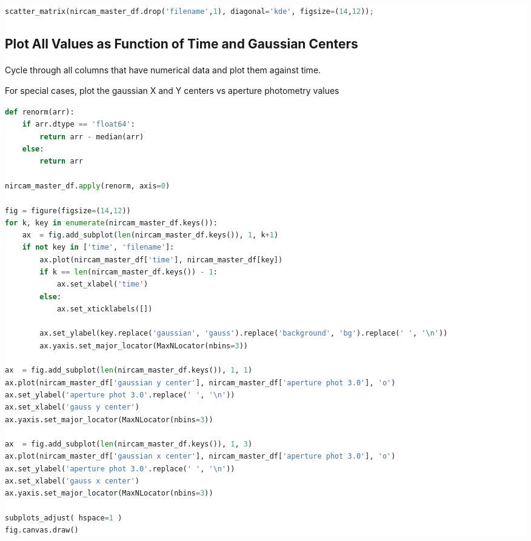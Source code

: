 ```python
scatter_matrix(nircam_master_df.drop('filename',1), diagonal='kde', figsize=(14,12));
```

Plot All Values as Function of Time and Gaussian Centers
---

Cycle through all columns that have numerical data and plot them against time.

For special cases, plot the gaussian X and Y centers vs aperture photometry values

```python
def renorm(arr):
    if arr.dtype == 'float64':
        return arr - median(arr)
    else:
        return arr

nircam_master_df.apply(renorm, axis=0)

fig = figure(figsize=(14,12))
for k, key in enumerate(nircam_master_df.keys()):
    ax  = fig.add_subplot(len(nircam_master_df.keys()), 1, k+1)
    if not key in ['time', 'filename']:
        ax.plot(nircam_master_df['time'], nircam_master_df[key])
        if k == len(nircam_master_df.keys()) - 1:
            ax.set_xlabel('time')
        else:
            ax.set_xticklabels([])
        
        ax.set_ylabel(key.replace('gaussian', 'gauss').replace('background', 'bg').replace(' ', '\n'))
        ax.yaxis.set_major_locator(MaxNLocator(nbins=3))

ax  = fig.add_subplot(len(nircam_master_df.keys()), 1, 1)
ax.plot(nircam_master_df['gaussian y center'], nircam_master_df['aperture phot 3.0'], 'o')
ax.set_ylabel('aperture phot 3.0'.replace(' ', '\n'))
ax.set_xlabel('gauss y center')
ax.yaxis.set_major_locator(MaxNLocator(nbins=3))

ax  = fig.add_subplot(len(nircam_master_df.keys()), 1, 3)
ax.plot(nircam_master_df['gaussian x center'], nircam_master_df['aperture phot 3.0'], 'o')
ax.set_ylabel('aperture phot 3.0'.replace(' ', '\n'))
ax.set_xlabel('gauss x center')
ax.yaxis.set_major_locator(MaxNLocator(nbins=3))

subplots_adjust( hspace=1 )
fig.canvas.draw()
```
